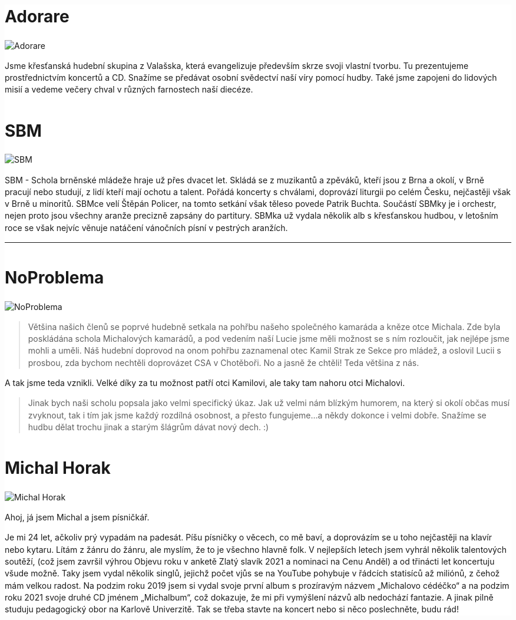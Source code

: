 # Adorare

![Adorare](https://github.com/cidas-cz/app-assets-CSM22/blob/main/images/Adorare-propagace5.jpg?raw=true)

Jsme křesťanská hudební skupina z Valašska, která evangelizuje především skrze svoji vlastní tvorbu. Tu prezentujeme prostřednictvím koncertů a CD. Snažíme se předávat osobní svědectví naší víry pomocí hudby. Také jsme zapojeni do lidových misií a vedeme večery chval v různých farnostech naší diecéze.

# SBM

![SBM](https://github.com/cidas-cz/app-assets-CSM22/blob/main/images/sbmka.jpg?raw=true)

SBM - Schola brněnské mládeže hraje už přes dvacet let. Skládá se z muzikantů a zpěváků, kteří jsou z Brna a okolí, v Brně pracují nebo studují, z lidí kteří mají ochotu a talent. Pořádá koncerty s chválami, doprovází liturgii po celém Česku, nejčastěji však v Brně u minoritů. SBMce velí Štěpán Policer, na tomto setkání však těleso povede Patrik Buchta. Součástí SBMky je i orchestr, nejen proto jsou všechny aranže precizně zapsány do partitury. SBMka už vydala několik alb s křesťanskou hudbou, v letošním roce se však nejvíc věnuje natáčení vánočních písní v pestrých aranžích.

---

# NoProblema

![NoProblema](https://github.com/cidas-cz/app-assets-CSM22/blob/main/images/NOPROBLEMA_new.png?raw=true)

> Většina našich členů se poprvé hudebně setkala na pohřbu našeho společného kamaráda a kněze otce Michala. Zde byla poskládána schola Michalových kamarádů, a pod vedením naší Lucie jsme měli možnost se s ním rozloučit, jak nejlépe jsme mohli a uměli. Náš hudební doprovod na onom pohřbu zaznamenal otec Kamil Strak ze Sekce pro mládež, a oslovil Lucii s prosbou, zda bychom nechtěli doprovázet CSA v Chotěboři. No a jasně že chtěli! Teda většina z nás.

A tak jsme teda vznikli. Velké díky za tu možnost patří otci Kamilovi, ale taky tam nahoru otci Michalovi.

> Jinak bych naši scholu popsala jako velmi specifický úkaz. Jak už velmi nám blízkým humorem, na který si okolí občas musí zvyknout, tak i tím jak jsme každý rozdílná osobnost, a přesto fungujeme…a někdy dokonce i velmi dobře. Snažíme se hudbu dělat trochu jinak a starým šlágrům dávat nový dech. :)

# Michal Horak

![Michal Horak](https://github.com/cidas-cz/app-assets-CSM22/blob/main/images/michalhoraktisk-11.JPG?raw=true)

Ahoj, já jsem Michal a jsem písničkář.

Je mi 24 let, ačkoliv prý vypadám na padesát. Píšu písničky o věcech, co mě baví, a doprovázím se u toho nejčastěji na klavír nebo kytaru. Lítám z žánru do žánru, ale myslím, že to je všechno hlavně folk. V nejlepších letech jsem vyhrál několik talentových soutěží, (což jsem završil výhrou Objevu roku v anketě Zlatý slavík 2021 a nominaci na Cenu Anděl) a od třinácti let koncertuju všude možně. Taky jsem vydal několik singlů, jejichž počet vjůs se na YouTube pohybuje v řádcích statisíců až miliónů, z čehož mám velkou radost. Na podzim roku 2019 jsem si vydal svoje první album s prozíravým názvem „Michalovo cédéčko“ a na podzim roku 2021 svoje druhé CD jménem „Michalbum“, což dokazuje, že mi při vymýšlení názvů alb nedochází fantazie. A jinak pilně studuju pedagogický obor na Karlově Univerzitě. Tak se třeba stavte na koncert nebo si něco poslechněte, budu rád!
